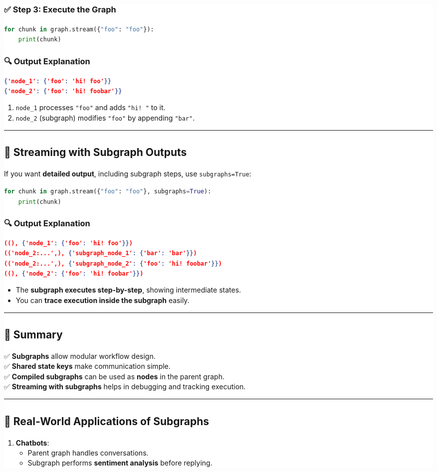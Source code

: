 ### ✅ **Step 3: Execute the Graph**  

```python
for chunk in graph.stream({"foo": "foo"}):
    print(chunk)
```

### 🔍 **Output Explanation**
```json
{'node_1': {'foo': 'hi! foo'}}
{'node_2': {'foo': 'hi! foobar'}}
```
1. `node_1` processes `"foo"` and adds `"hi! "` to it.  
2. `node_2` (subgraph) modifies `"foo"` by appending `"bar"`.  

---

## 🔹 **Streaming with Subgraph Outputs**  

If you want **detailed output**, including subgraph steps, use `subgraphs=True`:

```python
for chunk in graph.stream({"foo": "foo"}, subgraphs=True):
    print(chunk)
```

### 🔍 **Output Explanation**  
```json
((), {'node_1': {'foo': 'hi! foo'}})
(('node_2:...',), {'subgraph_node_1': {'bar': 'bar'}})
(('node_2:...',), {'subgraph_node_2': {'foo': 'hi! foobar'}})
((), {'node_2': {'foo': 'hi! foobar'}})
```
- The **subgraph executes step-by-step**, showing intermediate states.  
- You can **trace execution inside the subgraph** easily.  

---

## 🌟 **Summary**  

✅ **Subgraphs** allow modular workflow design.  
✅ **Shared state keys** make communication simple.  
✅ **Compiled subgraphs** can be used as **nodes** in the parent graph.  
✅ **Streaming with subgraphs** helps in debugging and tracking execution.  

---

## 🎯 **Real-World Applications of Subgraphs**
1. **Chatbots**:  
   - Parent graph handles conversations.  
   - Subgraph performs **sentiment analysis** before replying.  

